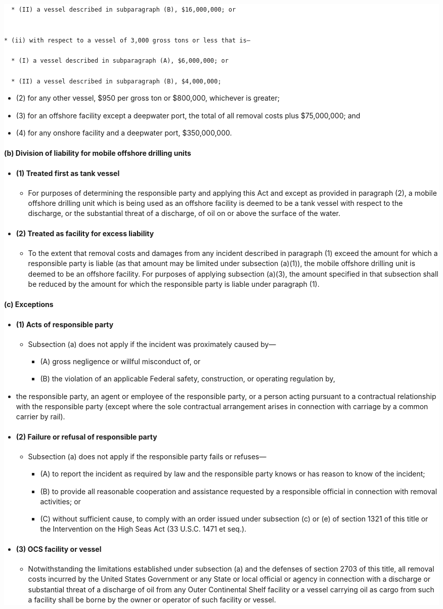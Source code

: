       * (II) a vessel described in subparagraph (B), $16,000,000; or


    * (ii) with respect to a vessel of 3,000 gross tons or less that is—

      * (I) a vessel described in subparagraph (A), $6,000,000; or

      * (II) a vessel described in subparagraph (B), $4,000,000;


  * (2) for any other vessel, $950 per gross ton or $800,000, whichever is greater;

  * (3) for an offshore facility except a deepwater port, the total of all removal costs plus $75,000,000; and

  * (4) for any onshore facility and a deepwater port, $350,000,000.

#### (b) Division of liability for mobile offshore drilling units
* #### (1) Treated first as tank vessel
  * For purposes of determining the responsible party and applying this Act and except as provided in paragraph (2), a mobile offshore drilling unit which is being used as an offshore facility is deemed to be a tank vessel with respect to the discharge, or the substantial threat of a discharge, of oil on or above the surface of the water.

* #### (2) Treated as facility for excess liability
  * To the extent that removal costs and damages from any incident described in paragraph (1) exceed the amount for which a responsible party is liable (as that amount may be limited under subsection (a)(1)), the mobile offshore drilling unit is deemed to be an offshore facility. For purposes of applying subsection (a)(3), the amount specified in that subsection shall be reduced by the amount for which the responsible party is liable under paragraph (1).

#### (c) Exceptions
* #### (1) Acts of responsible party
  * Subsection (a) does not apply if the incident was proximately caused by—

    * (A) gross negligence or willful misconduct of, or

    * (B) the violation of an applicable Federal safety, construction, or operating regulation by,


* the responsible party, an agent or employee of the responsible party, or a person acting pursuant to a contractual relationship with the responsible party (except where the sole contractual arrangement arises in connection with carriage by a common carrier by rail).

* #### (2) Failure or refusal of responsible party
  * Subsection (a) does not apply if the responsible party fails or refuses—

    * (A) to report the incident as required by law and the responsible party knows or has reason to know of the incident;

    * (B) to provide all reasonable cooperation and assistance requested by a responsible official in connection with removal activities; or

    * (C) without sufficient cause, to comply with an order issued under subsection (c) or (e) of section 1321 of this title or the Intervention on the High Seas Act (33 U.S.C. 1471 et seq.).

* #### (3) OCS facility or vessel
  * Notwithstanding the limitations established under subsection (a) and the defenses of section 2703 of this title, all removal costs incurred by the United States Government or any State or local official or agency in connection with a discharge or substantial threat of a discharge of oil from any Outer Continental Shelf facility or a vessel carrying oil as cargo from such a facility shall be borne by the owner or operator of such facility or vessel.
